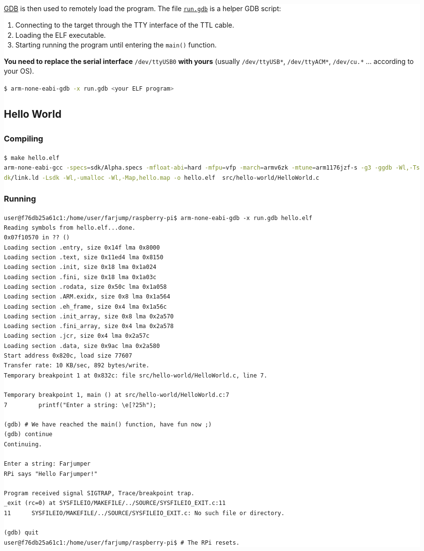 [GDB] is then used to remotely load the program. The file
[`run.gdb`](run.gdb) is a helper GDB script:
1. Connecting to the target through the TTY interface of the TTL cable.
1. Loading the ELF executable.
1. Starting running the program until entering the `main()` function.

**You need to replace the serial interface** `/dev/ttyUSB0` **with
yours** (usually `/dev/ttyUSB*`, `/dev/ttyACM*`, `/dev/cu.*`
... according to your OS).

```bash
$ arm-none-eabi-gdb -x run.gdb <your ELF program>
```


## Hello World

### Compiling

```bash
$ make hello.elf
arm-none-eabi-gcc -specs=sdk/Alpha.specs -mfloat-abi=hard -mfpu=vfp -march=armv6zk -mtune=arm1176jzf-s -g3 -ggdb -Wl,-Tsdk/link.ld -Lsdk -Wl,-umalloc -Wl,-Map,hello.map -o hello.elf  src/hello-world/HelloWorld.c
```

### Running

```text
user@f76db25a61c1:/home/user/farjump/raspberry-pi$ arm-none-eabi-gdb -x run.gdb hello.elf
Reading symbols from hello.elf...done.
0x07f10570 in ?? ()
Loading section .entry, size 0x14f lma 0x8000
Loading section .text, size 0x11ed4 lma 0x8150
Loading section .init, size 0x18 lma 0x1a024
Loading section .fini, size 0x18 lma 0x1a03c
Loading section .rodata, size 0x50c lma 0x1a058
Loading section .ARM.exidx, size 0x8 lma 0x1a564
Loading section .eh_frame, size 0x4 lma 0x1a56c
Loading section .init_array, size 0x8 lma 0x2a570
Loading section .fini_array, size 0x4 lma 0x2a578
Loading section .jcr, size 0x4 lma 0x2a57c
Loading section .data, size 0x9ac lma 0x2a580
Start address 0x820c, load size 77607
Transfer rate: 10 KB/sec, 892 bytes/write.
Temporary breakpoint 1 at 0x832c: file src/hello-world/HelloWorld.c, line 7.

Temporary breakpoint 1, main () at src/hello-world/HelloWorld.c:7
7         printf("Enter a string: \e[?25h");

(gdb) # We have reached the main() function, have fun now ;)
(gdb) continue
Continuing.

Enter a string: Farjumper
RPi says "Hello Farjumper!"

Program received signal SIGTRAP, Trace/breakpoint trap.
_exit (rc=0) at SYSFILEIO/MAKEFILE/../SOURCE/SYSFILEIO_EXIT.c:11
11      SYSFILEIO/MAKEFILE/../SOURCE/SYSFILEIO_EXIT.c: No such file or directory.

(gdb) quit
user@f76db25a61c1:/home/user/farjump/raspberry-pi$ # The RPi resets.
```


[Alpha]: https://farjump.io/alpha
[GDB]: https://sourceware.org/gdb/current/onlinedocs/gdb/Summary.html
[newlib]: https://sourceware.org/newlib/
[write]: https://sourceware.org/gdb/current/onlinedocs/gdb/Assignment.html
[read]: https://sourceware.org/gdb/onlinedocs/gdb/Memory.html
[time-to-blink-a-led]: https://www.youtube.com/watch?v=niSBhjHa22I
[contact-us]: https://farjump.io/contact-us
[img-gdb-fileio]: https://cdn.rawgit.com/farjump/raspberry-pi/feature-readme-get-started/doc/img/gdb-fileio.svg
[img-rpi-embedded-dev]: https://cdn.rawgit.com/farjump/raspberry-pi/feature-readme-get-started/doc/img/rpi-embedded-dev.svg
[arm-toolchain]: https://developer.arm.com/open-source/gnu-toolchain/gnu-rm